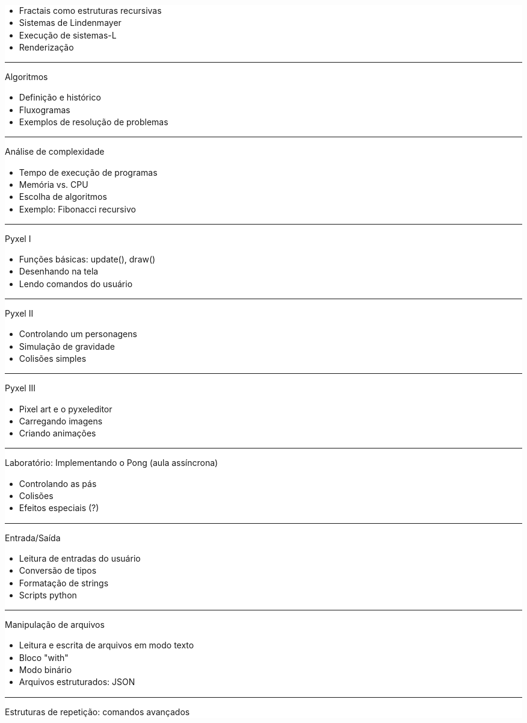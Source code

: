 * Fractais como estruturas recursivas
* Sistemas de Lindenmayer
* Execução de sistemas-L
* Renderização
----------------------------------------------------------
Algoritmos

* Definição e histórico
* Fluxogramas
* Exemplos de resolução de problemas
----------------------------------------------------------
Análise de complexidade

* Tempo de execução de programas
* Memória vs. CPU
* Escolha de algoritmos
* Exemplo: Fibonacci recursivo
----------------------------------------------------------
Pyxel I

* Funções básicas: update(), draw()
* Desenhando na tela
* Lendo comandos do usuário
----------------------------------------------------------
Pyxel II

* Controlando um personagens
* Simulação de gravidade
* Colisões simples
----------------------------------------------------------
Pyxel III

* Pixel art e o pyxeleditor
* Carregando imagens
* Criando animações
----------------------------------------------------------
Laboratório: Implementando o Pong (aula assíncrona)

* Controlando as pás
* Colisões
* Efeitos especiais (?)
----------------------------------------------------------
Entrada/Saída

* Leitura de entradas do usuário
* Conversão de tipos
* Formatação de strings
* Scripts python
----------------------------------------------------------
Manipulação de arquivos

* Leitura e escrita de arquivos em modo texto
* Bloco "with"
* Modo binário
* Arquivos estruturados: JSON
----------------------------------------------------------
Estruturas de repetição: comandos avançados
